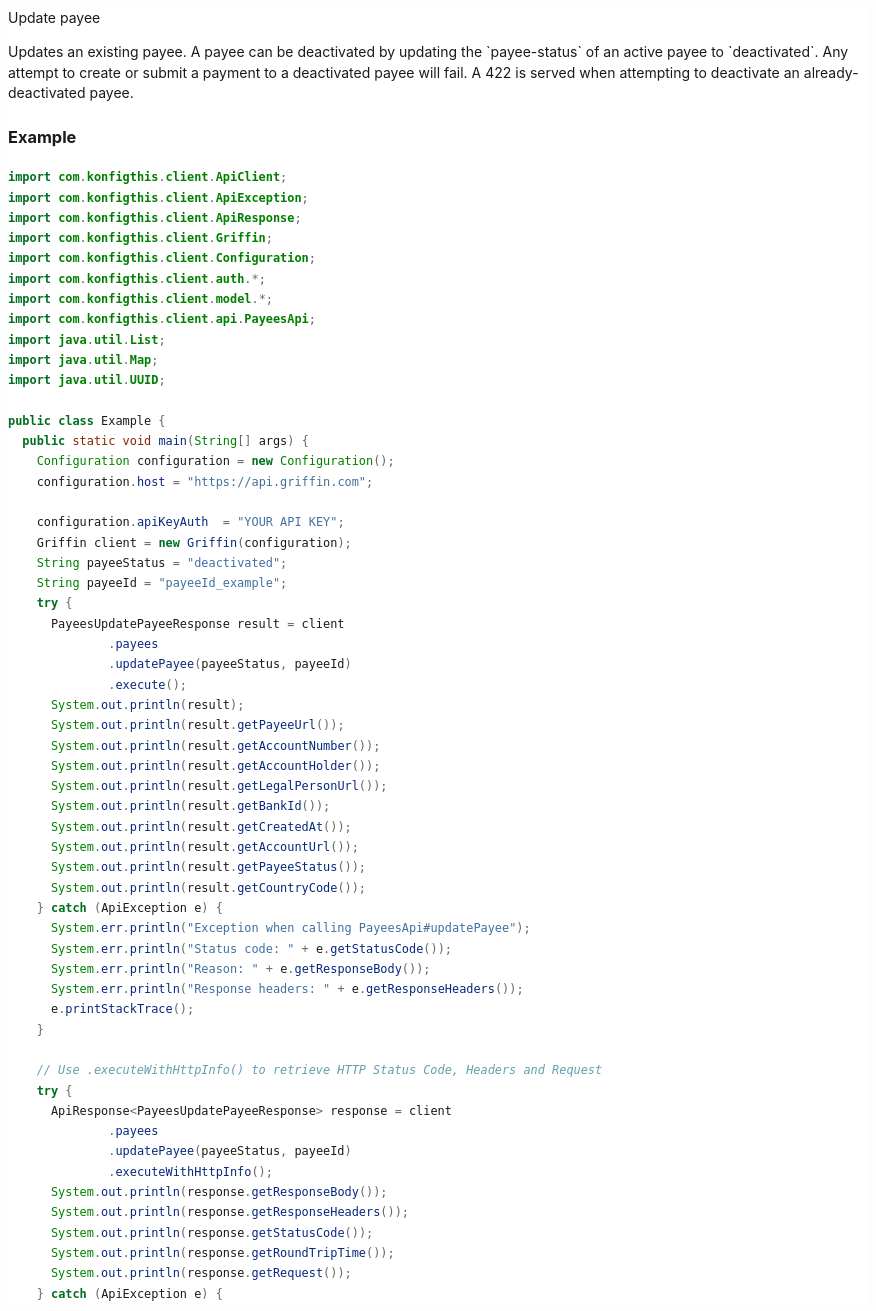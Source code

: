 Update payee

Updates an existing payee.  A payee can be deactivated by updating the &#x60;payee-status&#x60; of an active payee to &#x60;deactivated&#x60;. Any attempt to create or submit a payment to a deactivated payee will fail.  A 422 is served when attempting to deactivate an already-deactivated payee.

### Example
```java
import com.konfigthis.client.ApiClient;
import com.konfigthis.client.ApiException;
import com.konfigthis.client.ApiResponse;
import com.konfigthis.client.Griffin;
import com.konfigthis.client.Configuration;
import com.konfigthis.client.auth.*;
import com.konfigthis.client.model.*;
import com.konfigthis.client.api.PayeesApi;
import java.util.List;
import java.util.Map;
import java.util.UUID;

public class Example {
  public static void main(String[] args) {
    Configuration configuration = new Configuration();
    configuration.host = "https://api.griffin.com";
    
    configuration.apiKeyAuth  = "YOUR API KEY";
    Griffin client = new Griffin(configuration);
    String payeeStatus = "deactivated";
    String payeeId = "payeeId_example";
    try {
      PayeesUpdatePayeeResponse result = client
              .payees
              .updatePayee(payeeStatus, payeeId)
              .execute();
      System.out.println(result);
      System.out.println(result.getPayeeUrl());
      System.out.println(result.getAccountNumber());
      System.out.println(result.getAccountHolder());
      System.out.println(result.getLegalPersonUrl());
      System.out.println(result.getBankId());
      System.out.println(result.getCreatedAt());
      System.out.println(result.getAccountUrl());
      System.out.println(result.getPayeeStatus());
      System.out.println(result.getCountryCode());
    } catch (ApiException e) {
      System.err.println("Exception when calling PayeesApi#updatePayee");
      System.err.println("Status code: " + e.getStatusCode());
      System.err.println("Reason: " + e.getResponseBody());
      System.err.println("Response headers: " + e.getResponseHeaders());
      e.printStackTrace();
    }

    // Use .executeWithHttpInfo() to retrieve HTTP Status Code, Headers and Request
    try {
      ApiResponse<PayeesUpdatePayeeResponse> response = client
              .payees
              .updatePayee(payeeStatus, payeeId)
              .executeWithHttpInfo();
      System.out.println(response.getResponseBody());
      System.out.println(response.getResponseHeaders());
      System.out.println(response.getStatusCode());
      System.out.println(response.getRoundTripTime());
      System.out.println(response.getRequest());
    } catch (ApiException e) {
```